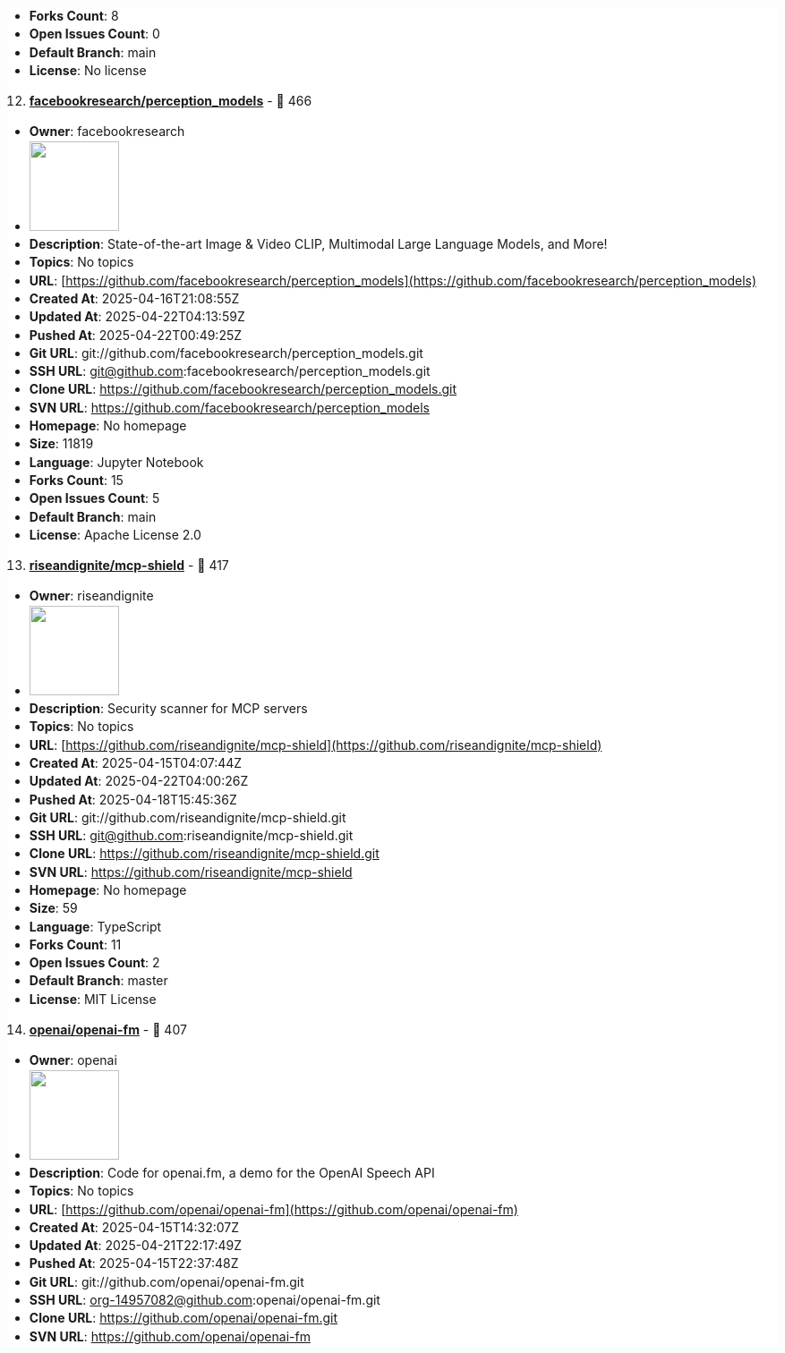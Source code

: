    - **Forks Count**: 8
   - **Open Issues Count**: 0
   - **Default Branch**: main
   - **License**: No license

12. **[facebookresearch/perception_models](https://github.com/facebookresearch/perception_models)** - 🌟 466
   - **Owner**: facebookresearch
   - <img src="https://avatars.githubusercontent.com/u/16943930?v=4" width="100" height="100">
   - **Description**: State-of-the-art Image & Video CLIP, Multimodal Large Language Models, and More!
   - **Topics**: No topics
   - **URL**: [https://github.com/facebookresearch/perception_models](https://github.com/facebookresearch/perception_models)
   - **Created At**: 2025-04-16T21:08:55Z
   - **Updated At**: 2025-04-22T04:13:59Z
   - **Pushed At**: 2025-04-22T00:49:25Z
   - **Git URL**: git://github.com/facebookresearch/perception_models.git
   - **SSH URL**: git@github.com:facebookresearch/perception_models.git
   - **Clone URL**: https://github.com/facebookresearch/perception_models.git
   - **SVN URL**: https://github.com/facebookresearch/perception_models
   - **Homepage**: No homepage
   - **Size**: 11819
   - **Language**: Jupyter Notebook
   - **Forks Count**: 15
   - **Open Issues Count**: 5
   - **Default Branch**: main
   - **License**: Apache License 2.0

13. **[riseandignite/mcp-shield](https://github.com/riseandignite/mcp-shield)** - 🌟 417
   - **Owner**: riseandignite
   - <img src="https://avatars.githubusercontent.com/u/190351315?v=4" width="100" height="100">
   - **Description**: Security scanner for MCP servers
   - **Topics**: No topics
   - **URL**: [https://github.com/riseandignite/mcp-shield](https://github.com/riseandignite/mcp-shield)
   - **Created At**: 2025-04-15T04:07:44Z
   - **Updated At**: 2025-04-22T04:00:26Z
   - **Pushed At**: 2025-04-18T15:45:36Z
   - **Git URL**: git://github.com/riseandignite/mcp-shield.git
   - **SSH URL**: git@github.com:riseandignite/mcp-shield.git
   - **Clone URL**: https://github.com/riseandignite/mcp-shield.git
   - **SVN URL**: https://github.com/riseandignite/mcp-shield
   - **Homepage**: No homepage
   - **Size**: 59
   - **Language**: TypeScript
   - **Forks Count**: 11
   - **Open Issues Count**: 2
   - **Default Branch**: master
   - **License**: MIT License

14. **[openai/openai-fm](https://github.com/openai/openai-fm)** - 🌟 407
   - **Owner**: openai
   - <img src="https://avatars.githubusercontent.com/u/14957082?v=4" width="100" height="100">
   - **Description**: Code for openai.fm, a demo for the OpenAI Speech API
   - **Topics**: No topics
   - **URL**: [https://github.com/openai/openai-fm](https://github.com/openai/openai-fm)
   - **Created At**: 2025-04-15T14:32:07Z
   - **Updated At**: 2025-04-21T22:17:49Z
   - **Pushed At**: 2025-04-15T22:37:48Z
   - **Git URL**: git://github.com/openai/openai-fm.git
   - **SSH URL**: org-14957082@github.com:openai/openai-fm.git
   - **Clone URL**: https://github.com/openai/openai-fm.git
   - **SVN URL**: https://github.com/openai/openai-fm